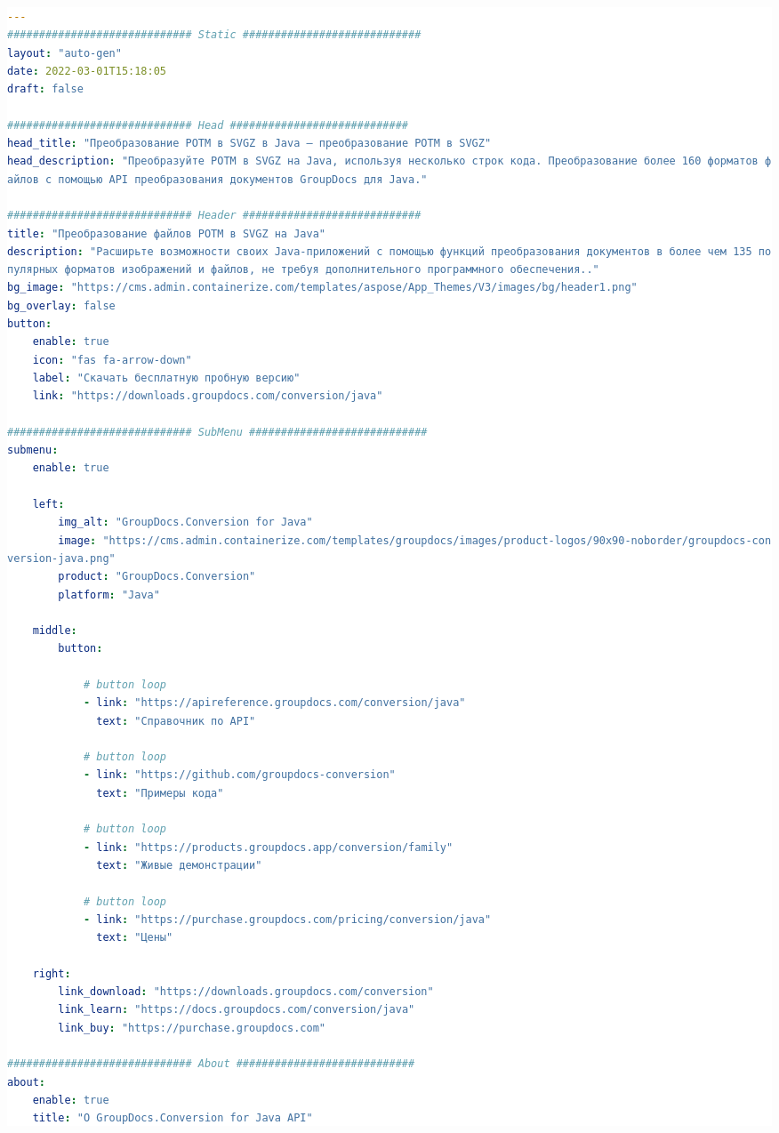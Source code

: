 ```yaml
---
############################# Static ############################
layout: "auto-gen"
date: 2022-03-01T15:18:05
draft: false

############################# Head ############################
head_title: "Преобразование POTM в SVGZ в Java — преобразование POTM в SVGZ"
head_description: "Преобразуйте POTM в SVGZ на Java, используя несколько строк кода. Преобразование более 160 форматов файлов с помощью API преобразования документов GroupDocs для Java."

############################# Header ############################
title: "Преобразование файлов POTM в SVGZ на Java"
description: "Расширьте возможности своих Java-приложений с помощью функций преобразования документов в более чем 135 популярных форматов изображений и файлов, не требуя дополнительного программного обеспечения.."
bg_image: "https://cms.admin.containerize.com/templates/aspose/App_Themes/V3/images/bg/header1.png"
bg_overlay: false
button:
    enable: true
    icon: "fas fa-arrow-down"
    label: "Скачать бесплатную пробную версию"
    link: "https://downloads.groupdocs.com/conversion/java"

############################# SubMenu ############################
submenu:
    enable: true

    left:
        img_alt: "GroupDocs.Conversion for Java"
        image: "https://cms.admin.containerize.com/templates/groupdocs/images/product-logos/90x90-noborder/groupdocs-conversion-java.png"
        product: "GroupDocs.Conversion"
        platform: "Java"

    middle:
        button:

            # button loop
            - link: "https://apireference.groupdocs.com/conversion/java"
              text: "Справочник по API"

            # button loop
            - link: "https://github.com/groupdocs-conversion"
              text: "Примеры кода"

            # button loop
            - link: "https://products.groupdocs.app/conversion/family"
              text: "Живые демонстрации"

            # button loop
            - link: "https://purchase.groupdocs.com/pricing/conversion/java"
              text: "Цены"

    right:
        link_download: "https://downloads.groupdocs.com/conversion"
        link_learn: "https://docs.groupdocs.com/conversion/java"
        link_buy: "https://purchase.groupdocs.com"

############################# About ############################
about:
    enable: true
    title: "О GroupDocs.Conversion for Java API"
```